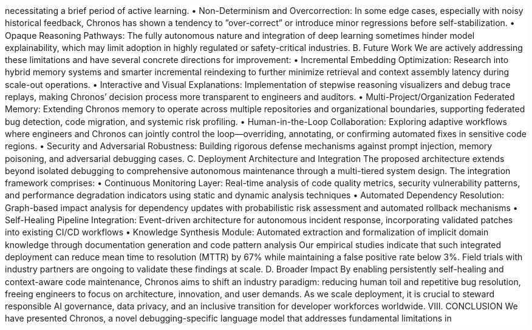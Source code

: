 necessitating a brief period of active learning.
• Non-Determinism and Overcorrection: In some edge
cases, especially with noisy historical feedback, Chronos
has shown a tendency to ”over-correct” or introduce
minor regressions before self-stabilization.
• Opaque Reasoning Pathways: The fully autonomous
nature and integration of deep learning sometimes hinder
model explainability, which may limit adoption in highly
regulated or safety-critical industries.
B. Future Work
We are actively addressing these limitations and have
several concrete directions for improvement:
• Incremental Embedding Optimization: Research into
hybrid memory systems and smarter incremental reindexing to further minimize retrieval and context
assembly latency during scale-out operations.
• Interactive and Visual Explanations: Implementation
of stepwise reasoning visualizers and debug trace replays,
making Chronos’ decision process more transparent to
engineers and auditors.
• Multi-Project/Organization Federated Memory: Extending Chronos memory to operate across multiple
repositories and organizational boundaries, supporting
federated bug detection, code migration, and systemic
risk profiling.
• Human-in-the-Loop Collaboration: Exploring adaptive
workflows where engineers and Chronos can jointly
control the loop—overriding, annotating, or confirming
automated fixes in sensitive code regions.
• Security and Adversarial Robustness: Building rigorous defense mechanisms against prompt injection,
memory poisoning, and adversarial debugging cases.
C. Deployment Architecture and Integration
The proposed architecture extends beyond isolated debugging to comprehensive autonomous maintenance through
a multi-tiered system design. The integration framework
comprises:
• Continuous Monitoring Layer: Real-time analysis
of code quality metrics, security vulnerability patterns,
and performance degradation indicators using static and
dynamic analysis techniques
• Automated Dependency Resolution: Graph-based impact analysis for dependency updates with probabilistic
risk assessment and automated rollback mechanisms
• Self-Healing Pipeline Integration: Event-driven architecture for autonomous incident response, incorporating
validated patches into existing CI/CD workflows
• Knowledge Synthesis Module: Automated extraction
and formalization of implicit domain knowledge through
documentation generation and code pattern analysis
Our empirical studies indicate that such integrated deployment can reduce mean time to resolution (MTTR) by 67%
while maintaining a false positive rate below 3%. Field trials
with industry partners are ongoing to validate these findings
at scale.
D. Broader Impact
By enabling persistently self-healing and context-aware
code maintenance, Chronos aims to shift an industry paradigm:
reducing human toil and repetitive bug resolution, freeing
engineers to focus on architecture, innovation, and user
demands. As we scale deployment, it is crucial to steward
responsible AI governance, data privacy, and an inclusive
transition for developer workforces worldwide.
VIII. CONCLUSION
We have presented Chronos, a novel debugging-specific
language model that addresses fundamental limitations in